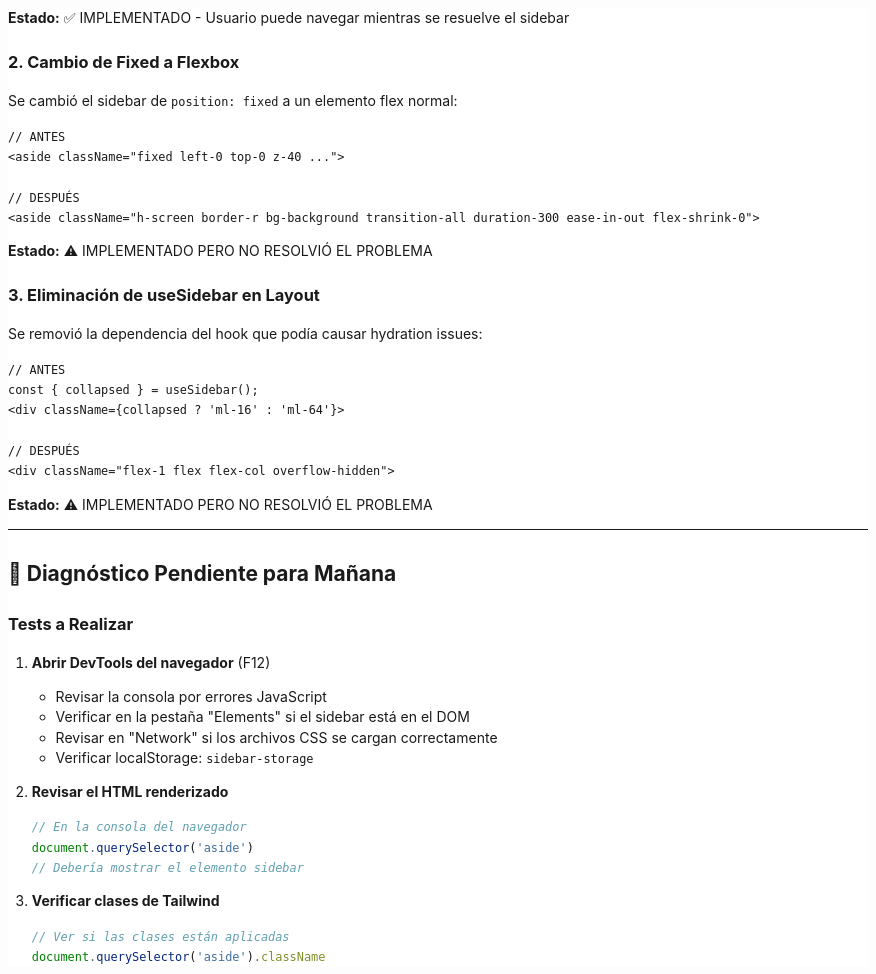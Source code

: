 **Estado:** ✅ IMPLEMENTADO - Usuario puede navegar mientras se resuelve el sidebar

### 2. **Cambio de Fixed a Flexbox**

Se cambió el sidebar de `position: fixed` a un elemento flex normal:

```tsx
// ANTES
<aside className="fixed left-0 top-0 z-40 ...">

// DESPUÉS
<aside className="h-screen border-r bg-background transition-all duration-300 ease-in-out flex-shrink-0">
```

**Estado:** ⚠️ IMPLEMENTADO PERO NO RESOLVIÓ EL PROBLEMA

### 3. **Eliminación de useSidebar en Layout**

Se removió la dependencia del hook que podía causar hydration issues:

```tsx
// ANTES
const { collapsed } = useSidebar();
<div className={collapsed ? 'ml-16' : 'ml-64'}>

// DESPUÉS
<div className="flex-1 flex flex-col overflow-hidden">
```

**Estado:** ⚠️ IMPLEMENTADO PERO NO RESOLVIÓ EL PROBLEMA

---

## 🔬 Diagnóstico Pendiente para Mañana

### Tests a Realizar

1. **Abrir DevTools del navegador** (F12)
   - Revisar la consola por errores JavaScript
   - Verificar en la pestaña "Elements" si el sidebar está en el DOM
   - Revisar en "Network" si los archivos CSS se cargan correctamente
   - Verificar localStorage: `sidebar-storage`

2. **Revisar el HTML renderizado**
   ```javascript
   // En la consola del navegador
   document.querySelector('aside')
   // Debería mostrar el elemento sidebar
   ```

3. **Verificar clases de Tailwind**
   ```javascript
   // Ver si las clases están aplicadas
   document.querySelector('aside').className
   ```
